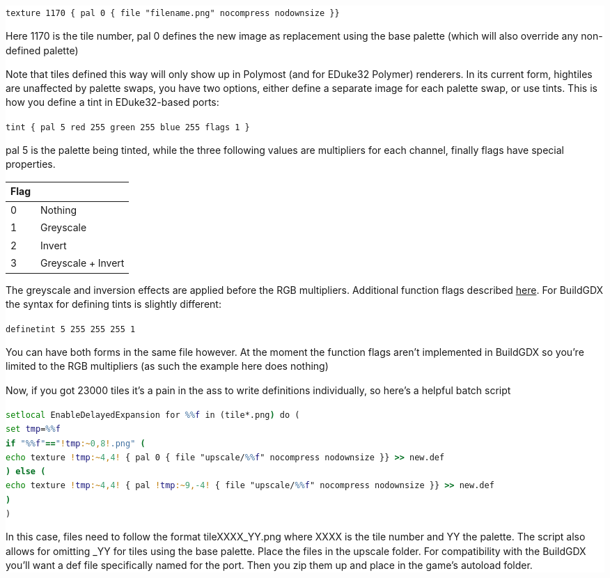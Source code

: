 ```
texture 1170 { pal 0 { file "filename.png" nocompress nodownsize }}
```

Here 1170 is the tile number, pal 0 defines the new image as replacement using the base palette (which will also override any non-defined palette)

Note that tiles defined this way will only show up in Polymost (and for EDuke32 Polymer) renderers. In its current form, hightiles are unaffected by palette swaps, you have two options, either define a separate image for each palette swap, or use tints. This is how you define a tint in EDuke32-based ports:

```
tint { pal 5 red 255 green 255 blue 255 flags 1 }
```

pal 5 is the palette being tinted, while the three following values are multipliers for each channel, finally flags have special properties.

|Flag |                    |
|-----|--------------------|
| 0   | Nothing            |
| 1   | Greyscale          |
| 2   | Invert             |
| 3   | Greyscale + Invert |

The greyscale and inversion effects are applied before the RGB multipliers. Additional function flags described [here](https://wiki.eduke32.com/wiki/Definetint_(DEF)). For BuildGDX the syntax for defining tints is slightly different:

```
definetint 5 255 255 255 1
```

You can have both forms in the same file however. At the moment the function flags aren’t implemented in BuildGDX so you’re limited to the RGB multipliers (as such the example here does nothing)

Now, if you got 23000 tiles it’s a pain in the ass to write definitions individually, so here’s a helpful batch script

```cmd
setlocal EnableDelayedExpansion for %%f in (tile*.png) do (
set tmp=%%f
if "%%f"=="!tmp:~0,8!.png" (
echo texture !tmp:~4,4! { pal 0 { file "upscale/%%f" nocompress nodownsize }} >> new.def
) else (
echo texture !tmp:~4,4! { pal !tmp:~9,-4! { file "upscale/%%f" nocompress nodownsize }} >> new.def 
)
)
```

In this case, files need to follow the format tileXXXX_YY.png where XXXX is the tile number and YY the palette. The script also allows for omitting \_YY for tiles using the base palette. Place the files in the upscale folder. For compatibility with the BuildGDX you’ll want a def file specifically named for the port. Then you zip them up and place in the game’s autoload folder.

